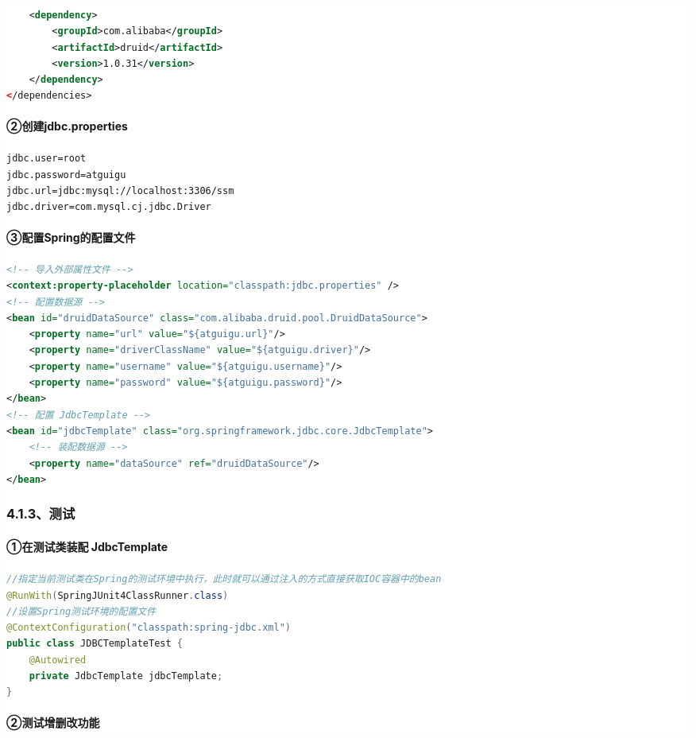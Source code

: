 ```xml
    <dependency>
        <groupId>com.alibaba</groupId>
        <artifactId>druid</artifactId>
        <version>1.0.31</version>
    </dependency>
</dependencies>
```

#### ②创建jdbc.properties

```properties
jdbc.user=root
jdbc.password=atguigu
jdbc.url=jdbc:mysql://localhost:3306/ssm
jdbc.driver=com.mysql.cj.jdbc.Driver
```

#### ③配置Spring的配置文件

```xml
<!-- 导入外部属性文件 -->
<context:property-placeholder location="classpath:jdbc.properties" />
<!-- 配置数据源 -->
<bean id="druidDataSource" class="com.alibaba.druid.pool.DruidDataSource">
    <property name="url" value="${atguigu.url}"/>
    <property name="driverClassName" value="${atguigu.driver}"/>
    <property name="username" value="${atguigu.username}"/>
    <property name="password" value="${atguigu.password}"/>
</bean>
<!-- 配置 JdbcTemplate -->
<bean id="jdbcTemplate" class="org.springframework.jdbc.core.JdbcTemplate">
    <!-- 装配数据源 -->
    <property name="dataSource" ref="druidDataSource"/>
</bean>
```

### 4.1.3、测试

#### ①在测试类装配 JdbcTemplate

```java
//指定当前测试类在Spring的测试环境中执行，此时就可以通过注入的方式直接获取IOC容器中的bean
@RunWith(SpringJUnit4ClassRunner.class)
//设置Spring测试环境的配置文件
@ContextConfiguration("classpath:spring-jdbc.xml")
public class JDBCTemplateTest {
    @Autowired
    private JdbcTemplate jdbcTemplate;
}
```

#### ②测试增删改功能
